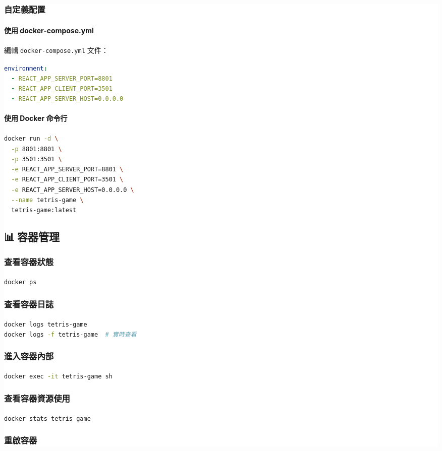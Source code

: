 ### 自定義配置

#### 使用 docker-compose.yml

編輯 `docker-compose.yml` 文件：

```yaml
environment:
  - REACT_APP_SERVER_PORT=8801
  - REACT_APP_CLIENT_PORT=3501
  - REACT_APP_SERVER_HOST=0.0.0.0
```

#### 使用 Docker 命令行

```bash
docker run -d \
  -p 8801:8801 \
  -p 3501:3501 \
  -e REACT_APP_SERVER_PORT=8801 \
  -e REACT_APP_CLIENT_PORT=3501 \
  -e REACT_APP_SERVER_HOST=0.0.0.0 \
  --name tetris-game \
  tetris-game:latest
```

## 📊 容器管理

### 查看容器狀態

```bash
docker ps
```

### 查看容器日誌

```bash
docker logs tetris-game
docker logs -f tetris-game  # 實時查看
```

### 進入容器內部

```bash
docker exec -it tetris-game sh
```

### 查看容器資源使用

```bash
docker stats tetris-game
```

### 重啟容器
